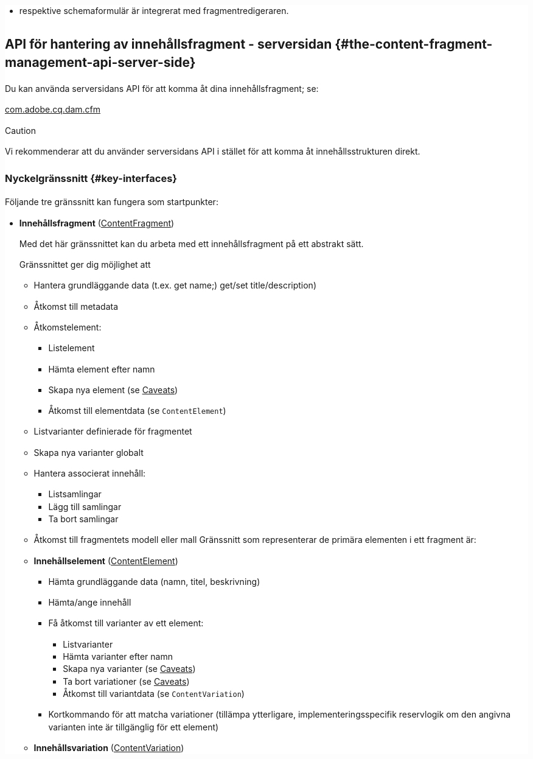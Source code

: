    * respektive schemaformulär är integrerat med fragmentredigeraren.

## API för hantering av innehållsfragment - serversidan {#the-content-fragment-management-api-server-side}

Du kan använda serversidans API för att komma åt dina innehållsfragment; se:

[com.adobe.cq.dam.cfm](https://docs.adobe.com/content/help/en/experience-manager-cloud-service/implementing/developing/ref/javadoc/com/adobe/cq/dam/cfm/package-frame.html)

>[!CAUTION]
>
>Vi rekommenderar att du använder serversidans API i stället för att komma åt innehållsstrukturen direkt.

### Nyckelgränssnitt {#key-interfaces}

Följande tre gränssnitt kan fungera som startpunkter:

* **Innehållsfragment** ([ContentFragment](https://docs.adobe.com/content/help/en/experience-manager-cloud-service/implementing/developing/ref/javadoc/com/adobe/cq/dam/cfm/ContentFragment.html))

   Med det här gränssnittet kan du arbeta med ett innehållsfragment på ett abstrakt sätt.

   Gränssnittet ger dig möjlighet att

   * Hantera grundläggande data (t.ex. get name;) get/set title/description)
   * Åtkomst till metadata
   * Åtkomstelement:

      * Listelement
      * Hämta element efter namn
      * Skapa nya element (se [Caveats](#caveats))

      * Åtkomst till elementdata (se `ContentElement`)
   * Listvarianter definierade för fragmentet
   * Skapa nya varianter globalt
   * Hantera associerat innehåll:

      * Listsamlingar
      * Lägg till samlingar
      * Ta bort samlingar
   * Åtkomst till fragmentets modell eller mall
   Gränssnitt som representerar de primära elementen i ett fragment är:

   * **Innehållselement** ([ContentElement](https://docs.adobe.com/content/help/en/experience-manager-cloud-service/implementing/developing/ref/javadoc/com/adobe/cq/dam/cfm/ContentElement.html))

      * Hämta grundläggande data (namn, titel, beskrivning)
      * Hämta/ange innehåll
      * Få åtkomst till varianter av ett element:

         * Listvarianter
         * Hämta varianter efter namn
         * Skapa nya varianter (se [Caveats](#caveats))
         * Ta bort variationer (se [Caveats](#caveats))
         * Åtkomst till variantdata (se `ContentVariation`)
      * Kortkommando för att matcha variationer (tillämpa ytterligare, implementeringsspecifik reservlogik om den angivna varianten inte är tillgänglig för ett element)
   * **Innehållsvariation** ([ContentVariation](https://docs.adobe.com/content/help/en/experience-manager-cloud-service/implementing/developing/ref/javadoc/com/adobe/cq/dam/cfm/ContentVariation.html))
